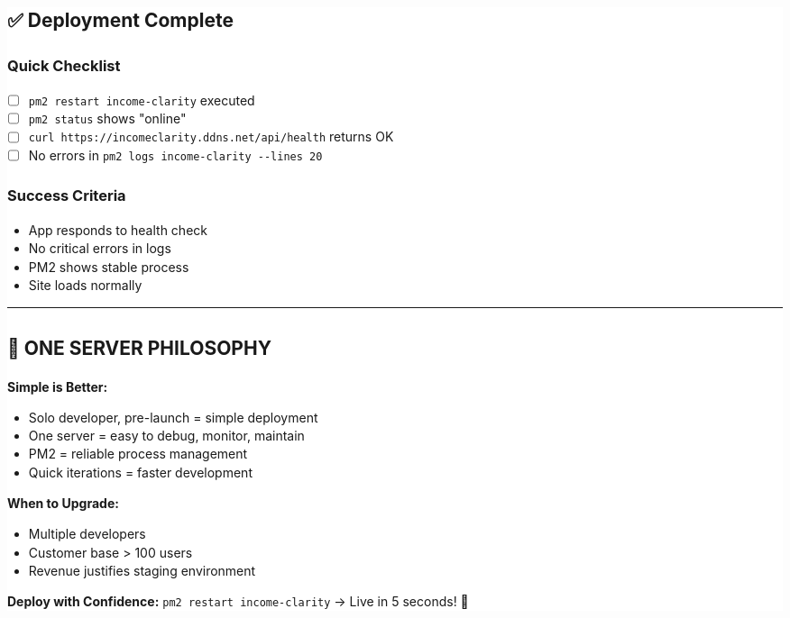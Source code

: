## ✅ Deployment Complete

### Quick Checklist

- [ ] `pm2 restart income-clarity` executed
- [ ] `pm2 status` shows "online" 
- [ ] `curl https://incomeclarity.ddns.net/api/health` returns OK
- [ ] No errors in `pm2 logs income-clarity --lines 20`

### Success Criteria

- App responds to health check
- No critical errors in logs
- PM2 shows stable process
- Site loads normally

---

## 🎯 ONE SERVER PHILOSOPHY

**Simple is Better:**
- Solo developer, pre-launch = simple deployment
- One server = easy to debug, monitor, maintain
- PM2 = reliable process management
- Quick iterations = faster development

**When to Upgrade:**
- Multiple developers
- Customer base > 100 users  
- Revenue justifies staging environment

**Deploy with Confidence:**
`pm2 restart income-clarity` → Live in 5 seconds! 🚀